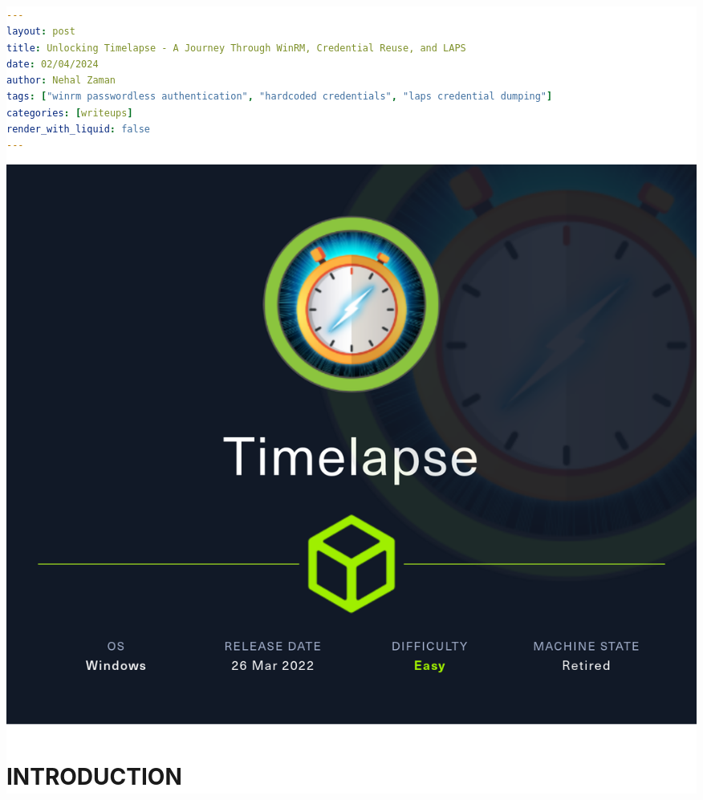 ```yaml
---
layout: post
title: Unlocking Timelapse - A Journey Through WinRM, Credential Reuse, and LAPS
date: 02/04/2024
author: Nehal Zaman
tags: ["winrm passwordless authentication", "hardcoded credentials", "laps credential dumping"]
categories: [writeups]
render_with_liquid: false
---
```


![](/assets/images/writeups/timelapse/banner.png)

# INTRODUCTION
